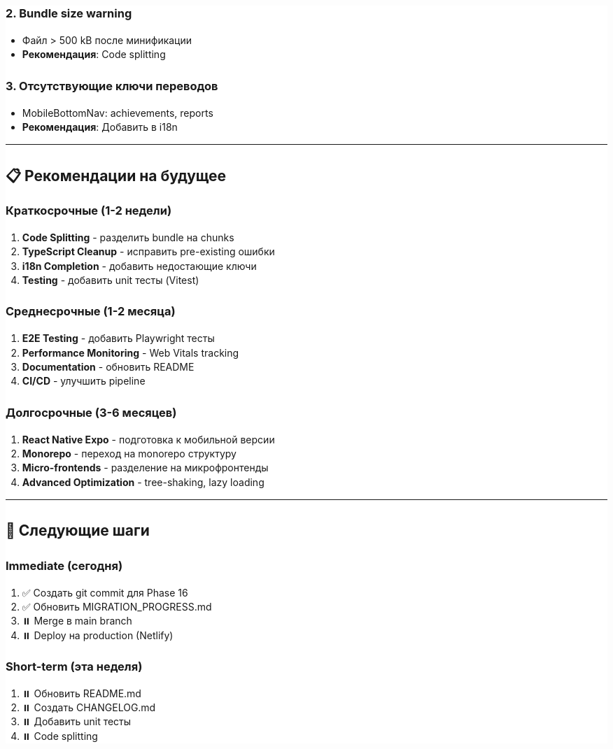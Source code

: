 ### 2. Bundle size warning
- Файл > 500 kB после минификации
- **Рекомендация**: Code splitting

### 3. Отсутствующие ключи переводов
- MobileBottomNav: achievements, reports
- **Рекомендация**: Добавить в i18n

---

## 📋 Рекомендации на будущее

### Краткосрочные (1-2 недели)

1. **Code Splitting** - разделить bundle на chunks
2. **TypeScript Cleanup** - исправить pre-existing ошибки
3. **i18n Completion** - добавить недостающие ключи
4. **Testing** - добавить unit тесты (Vitest)

### Среднесрочные (1-2 месяца)

1. **E2E Testing** - добавить Playwright тесты
2. **Performance Monitoring** - Web Vitals tracking
3. **Documentation** - обновить README
4. **CI/CD** - улучшить pipeline

### Долгосрочные (3-6 месяцев)

1. **React Native Expo** - подготовка к мобильной версии
2. **Monorepo** - переход на monorepo структуру
3. **Micro-frontends** - разделение на микрофронтенды
4. **Advanced Optimization** - tree-shaking, lazy loading

---

## 🚀 Следующие шаги

### Immediate (сегодня)

1. ✅ Создать git commit для Phase 16
2. ✅ Обновить MIGRATION_PROGRESS.md
3. ⏸️ Merge в main branch
4. ⏸️ Deploy на production (Netlify)

### Short-term (эта неделя)

1. ⏸️ Обновить README.md
2. ⏸️ Создать CHANGELOG.md
3. ⏸️ Добавить unit тесты
4. ⏸️ Code splitting
